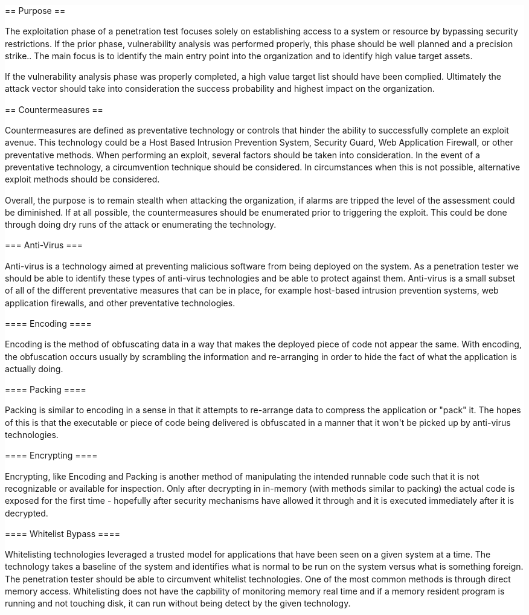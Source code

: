 == Purpose ==

The exploitation phase of a penetration test focuses solely on establishing access to a system or resource by bypassing security restrictions. If the prior phase, vulnerability analysis was performed properly, this phase should be well planned and a precision strike..  The main focus is to identify the main entry point into the organization and to identify high value target assets.

If the vulnerability analysis phase was properly completed, a high value target list should have been complied. Ultimately the attack vector should take into consideration the success probability and highest impact on the organization.

== Countermeasures ==

Countermeasures are defined as preventative technology or controls that hinder the ability to successfully complete an exploit avenue. This technology could be a Host Based Intrusion Prevention System, Security Guard, Web Application Firewall, or other preventative methods. When performing an exploit, several factors should be taken into consideration. In the event of a preventative technology, a circumvention technique should be considered. In circumstances when this is not possible, alternative exploit methods should be considered.

Overall, the purpose is to remain stealth when attacking the organization, if alarms are tripped the level of the assessment could be diminished. If at all possible, the countermeasures should be enumerated prior to triggering the exploit. This could be done through doing dry runs of the attack or enumerating the technology.

=== Anti-Virus ===

Anti-virus is a technology aimed at preventing malicious software from being deployed on the system. As a penetration tester we should be able to identify these types of anti-virus technologies and be able to protect against them. Anti-virus is a small subset of all of the different preventative measures that can be in place, for example host-based intrusion prevention systems, web application firewalls, and other preventative technologies.

==== Encoding ====

Encoding is the method of obfuscating data in a way that makes the deployed piece of code not appear the same. With encoding, the obfuscation occurs usually by scrambling the information and re-arranging in order to hide the fact of what the application is actually doing.

==== Packing ====

Packing is similar to encoding in a sense in that it attempts to re-arrange data to compress the application or "pack" it. The hopes of this is that the executable or piece of code being delivered is obfuscated in a manner that it won't be picked up by anti-virus technologies.

==== Encrypting ====

Encrypting, like Encoding and Packing is another method of manipulating the intended runnable code such that it is not recognizable or available for inspection. Only after decrypting in in-memory (with methods similar to packing) the actual code is exposed for the first time - hopefully after security mechanisms have allowed it through and it is executed immediately after it is decrypted.

==== Whitelist Bypass ====

Whitelisting technologies leveraged a trusted model for applications that have been seen on a given system at a time. The technology takes a baseline of the system and identifies what is normal to be run on the system versus what is something foreign. The penetration tester should be able to circumvent whitelist technologies. One of the most common methods is through direct memory access. Whitelisting does not have the capbility of monitoring memory real time and if a memory resident program is running and not touching disk, it can run without being detect by the given technology.
